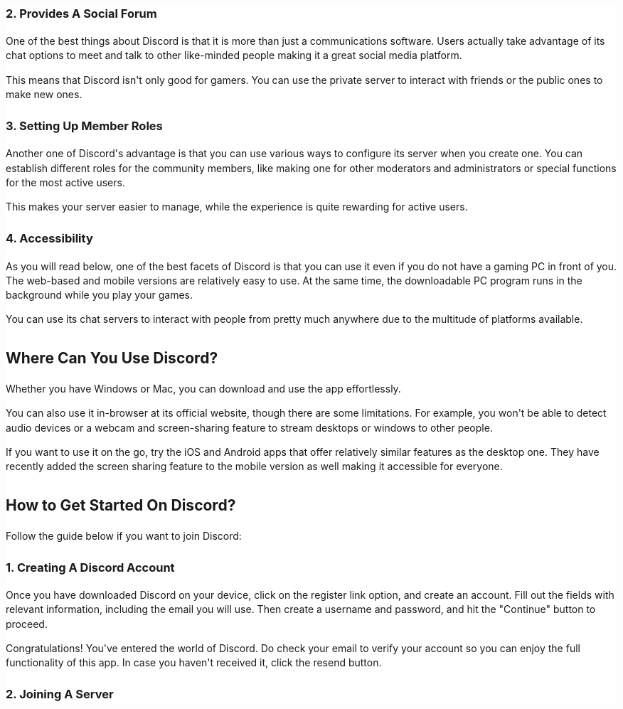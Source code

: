 ### 2\. Provides A Social Forum

One of the best things about Discord is that it is more than just a communications software. Users actually take advantage of its chat options to meet and talk to other like-minded people making it a great social media platform.

This means that Discord isn't only good for gamers. You can use the private server to interact with friends or the public ones to make new ones.

### 3\. Setting Up Member Roles

Another one of Discord's advantage is that you can use various ways to configure its server when you create one. You can establish different roles for the community members, like making one for other moderators and administrators or special functions for the most active users.

This makes your server easier to manage, while the experience is quite rewarding for active users.

### 4\. Accessibility

As you will read below, one of the best facets of Discord is that you can use it even if you do not have a gaming PC in front of you. The web-based and mobile versions are relatively easy to use. At the same time, the downloadable PC program runs in the background while you play your games.

You can use its chat servers to interact with people from pretty much anywhere due to the multitude of platforms available.

## Where Can You Use Discord?

Whether you have Windows or Mac, you can download and use the app effortlessly.

You can also use it in-browser at its official website, though there are some limitations. For example, you won't be able to detect audio devices or a webcam and screen-sharing feature to stream desktops or windows to other people.

If you want to use it on the go, try the iOS and Android apps that offer relatively similar features as the desktop one. They have recently added the screen sharing feature to the mobile version as well making it accessible for everyone.

## How to Get Started On Discord?

Follow the guide below if you want to join Discord:

### 1\.  Creating A Discord Account

Once you have downloaded Discord on your device, click on the register link option, and create an account. Fill out the fields with relevant information, including the email you will use. Then create a username and password, and hit the "Continue" button to proceed.

Congratulations! You've entered the world of Discord. Do check your email to verify your account so you can enjoy the full functionality of this app. In case you haven't received it, click the resend button.

### 2\.  Joining A Server
